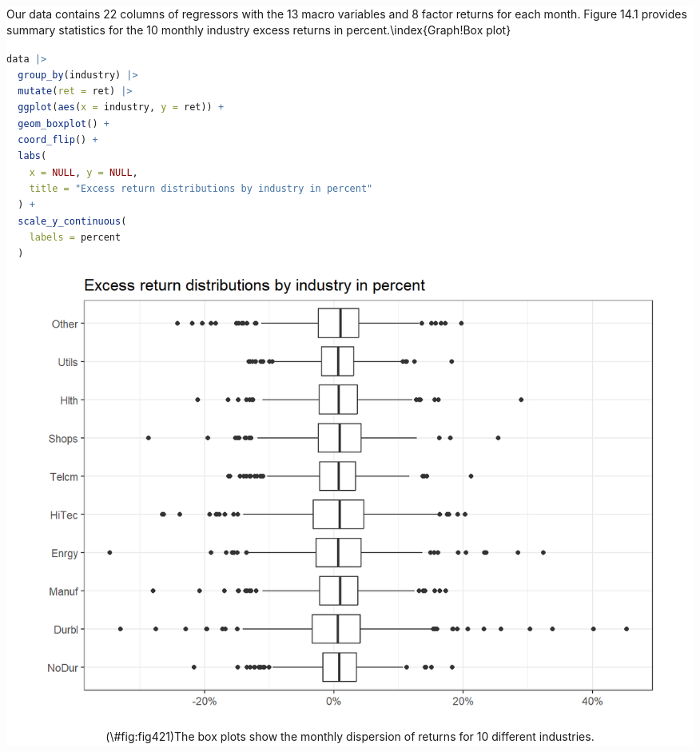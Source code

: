 Our data contains 22 columns of regressors with the 13 macro variables and 8 factor returns for each month. 
Figure 14.1 provides summary statistics for the 10 monthly industry excess returns in percent.\index{Graph!Box plot}


```r
data |>
  group_by(industry) |>
  mutate(ret = ret) |>
  ggplot(aes(x = industry, y = ret)) +
  geom_boxplot() +
  coord_flip() +
  labs(
    x = NULL, y = NULL,
    title = "Excess return distributions by industry in percent"
  ) +
  scale_y_continuous(
    labels = percent
  )
```

<div class="figure" style="text-align: center">
<img src="42_factor_selection_with_machine_learning_files/figure-html/fig421-1.png" alt="Title: Excess return distributions by industry in percent. The figure shows boxplots that visualize the industry's excess return distribution. All industry returns are centered around zero and exhibit substantial outliers in the magnitude of 20 percent on a monthly basis." width="90%" />
<p class="caption">(\#fig:fig421)The box plots show the monthly dispersion of returns for 10 different industries.</p>
</div>
